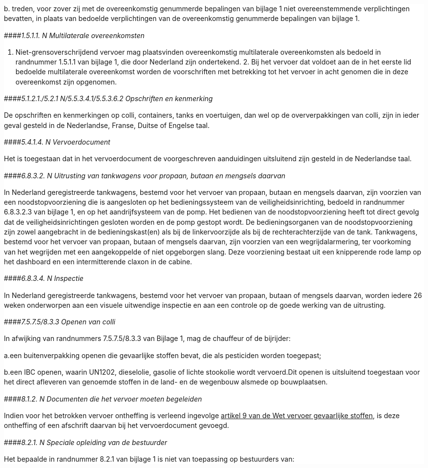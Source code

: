b. treden, voor zover zij met de overeenkomstig genummerde bepalingen van bijlage 1 niet overeenstemmende verplichtingen bevatten, in plaats van bedoelde verplichtingen van de overeenkomstig genummerde bepalingen van bijlage 1.   

####*1.5.1.1. N Multilaterale overeenkomsten*

1. Niet-grensoverschrijdend vervoer mag plaatsvinden overeenkomstig multilaterale overeenkomsten als bedoeld in randnummer 1.5.1.1 van bijlage 1, die door Nederland zijn ondertekend. 2. Bij het vervoer dat voldoet aan de in het eerste lid bedoelde multilaterale overeenkomst worden de voorschriften met betrekking tot het vervoer in acht genomen die in deze overeenkomst zijn opgenomen. 

####*5.1.2.1./5.2.1 N/5.5.3.4.1/5.5.3.6.2 Opschriften en kenmerking*

De opschriften en kenmerkingen op colli, containers, tanks en voertuigen, dan wel op de oververpakkingen van colli, zijn in ieder geval gesteld in de Nederlandse, Franse, Duitse of Engelse taal. 

####*5.4.1.4. N Vervoerdocument*

Het is toegestaan dat in het vervoerdocument de voorgeschreven aanduidingen uitsluitend zijn gesteld in de Nederlandse taal. 

####*6.8.3.2. N Uitrusting van tankwagens voor propaan, butaan en mengsels daarvan*

In Nederland geregistreerde tankwagens, bestemd voor het vervoer van propaan, butaan en mengsels daarvan, zijn voorzien van een noodstopvoorziening die is aangesloten op het bedieningssysteem van de veiligheidsinrichting, bedoeld in randnummer 6.8.3.2.3 van bijlage 1, en op het aandrijfsysteem van de pomp. Het bedienen van de noodstopvoorziening heeft tot direct gevolg dat de veiligheidsinrichtingen gesloten worden en de pomp gestopt wordt. De bedieningsorganen van de noodstopvoorziening zijn zowel aangebracht in de bedieningskast(en) als bij de linkervoorzijde als bij de rechterachterzijde van de tank. Tankwagens, bestemd voor het vervoer van propaan, butaan of mengsels daarvan, zijn voorzien van een wegrijdalarmering, ter voorkoming van het wegrijden met een aangekoppelde of niet opgeborgen slang. Deze voorziening bestaat uit een knipperende rode lamp op het dashboard en een intermitterende claxon in de cabine. 

####*6.8.3.4. N Inspectie*

In Nederland geregistreerde tankwagens, bestemd voor het vervoer van propaan, butaan of mengsels daarvan, worden iedere 26 weken onderworpen aan een visuele uitwendige inspectie en aan een controle op de goede werking van de uitrusting. 

####*7.5.7.5/8.3.3 Openen van colli*

In afwijking van randnummers 7.5.7.5/8.3.3 van Bijlage 1, mag de chauffeur of de bijrijder:

a.een buitenverpakking openen die gevaarlijke stoffen bevat, die als pesticiden worden toegepast;

b.een IBC openen, waarin UN1202, dieselolie, gasolie of lichte stookolie wordt vervoerd.Dit openen is uitsluitend toegestaan voor het direct afleveren van genoemde stoffen in de land- en de wegenbouw alsmede op bouwplaatsen.

####*8.1.2. N Documenten die het vervoer moeten begeleiden*

Indien voor het betrokken vervoer ontheffing is verleend ingevolge [artikel 9 van de Wet vervoer gevaarlijke stoffen](../../../../../../../../../wet/wet/vervoer/gevaarlijke/stoffen/BWBR0007606/README.md), is deze ontheffing of een afschrift daarvan bij het vervoerdocument gevoegd. 

####*8.2.1. N Speciale opleiding van de bestuurder*

Het bepaalde in randnummer 8.2.1 van bijlage 1 is niet van toepassing op bestuurders van: 
